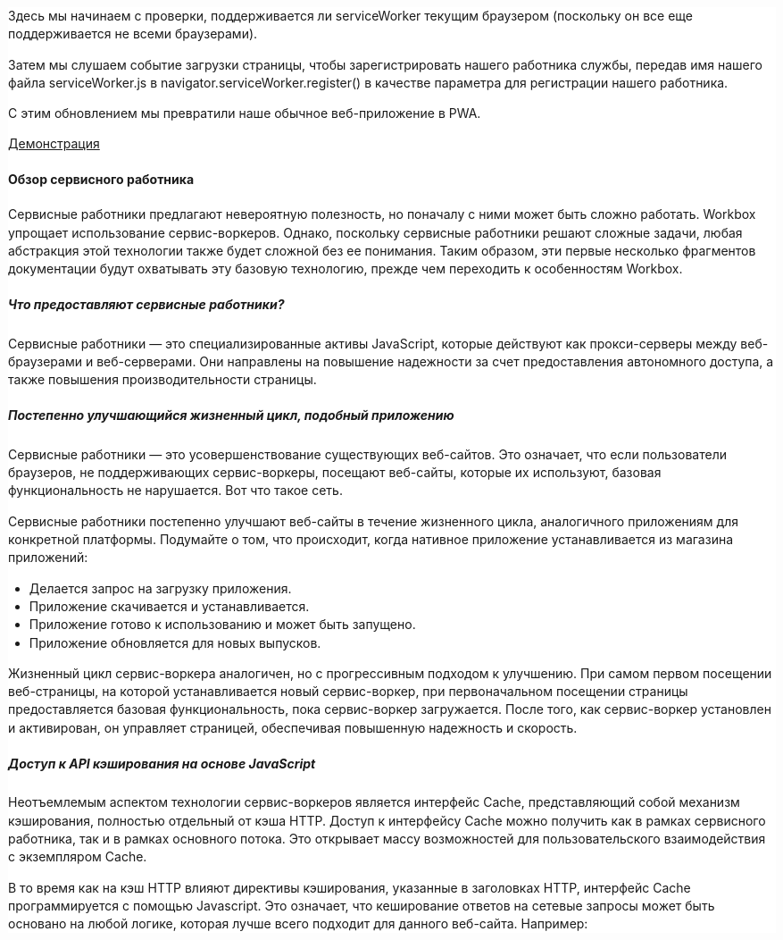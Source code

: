 Здесь мы начинаем с проверки, поддерживается ли serviceWorker текущим браузером (поскольку он все еще поддерживается не всеми браузерами).

Затем мы слушаем событие загрузки страницы, чтобы зарегистрировать нашего работника службы, передав имя нашего файла serviceWorker.js в navigator.serviceWorker.register() в качестве параметра для регистрации нашего работника.

С этим обновлением мы превратили наше обычное веб-приложение в PWA.

[Демонстрация](https://devcoffee-pwa.netlify.app/#)

#### Обзор сервисного работника

Сервисные работники предлагают невероятную полезность, но поначалу с ними может быть сложно работать. Workbox упрощает использование сервис-воркеров. Однако, поскольку сервисные работники решают сложные задачи, любая абстракция этой технологии также будет сложной без ее понимания. Таким образом, эти первые несколько фрагментов документации будут охватывать эту базовую технологию, прежде чем переходить к особенностям Workbox.

##### Что предоставляют сервисные работники?

Сервисные работники — это специализированные активы JavaScript, которые действуют как прокси-серверы между веб-браузерами и веб-серверами. Они направлены на повышение надежности за счет предоставления автономного доступа, а также повышения производительности страницы.

##### Постепенно улучшающийся жизненный цикл, подобный приложению

Сервисные работники — это усовершенствование существующих веб-сайтов. Это означает, что если пользователи браузеров, не поддерживающих сервис-воркеры, посещают веб-сайты, которые их используют, базовая функциональность не нарушается. Вот что такое сеть.

Сервисные работники постепенно улучшают веб-сайты в течение жизненного цикла, аналогичного приложениям для конкретной платформы. Подумайте о том, что происходит, когда нативное приложение устанавливается из магазина приложений:

* Делается запрос на загрузку приложения.
* Приложение скачивается и устанавливается.
* Приложение готово к использованию и может быть запущено.
* Приложение обновляется для новых выпусков.

Жизненный цикл сервис-воркера аналогичен, но с прогрессивным подходом к улучшению. При самом первом посещении веб-страницы, на которой устанавливается новый сервис-воркер, при первоначальном посещении страницы предоставляется базовая функциональность, пока сервис-воркер загружается. После того, как сервис-воркер установлен и активирован, он управляет страницей, обеспечивая повышенную надежность и скорость.

##### Доступ к API кэширования на основе JavaScript

Неотъемлемым аспектом технологии сервис-воркеров является интерфейс Cache, представляющий собой механизм кэширования, полностью отдельный от кэша HTTP. Доступ к интерфейсу Cache можно получить как в рамках сервисного работника, так и в рамках основного потока. Это открывает массу возможностей для пользовательского взаимодействия с экземпляром Cache.

В то время как на кэш HTTP влияют директивы кэширования, указанные в заголовках HTTP, интерфейс Cache программируется с помощью Javascript. Это означает, что кеширование ответов на сетевые запросы может быть основано на любой логике, которая лучше всего подходит для данного веб-сайта. Например:
